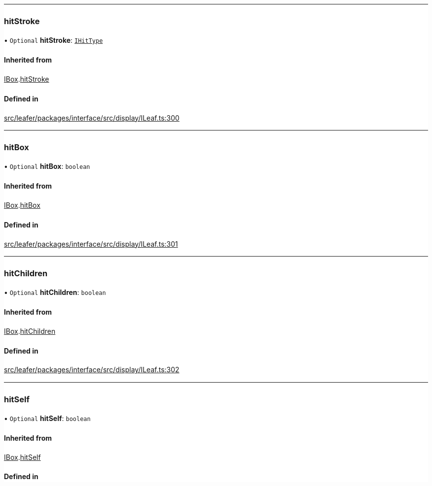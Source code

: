 ___

### hitStroke

• `Optional` **hitStroke**: [`IHitType`](../modules.md#ihittype)

#### Inherited from

[IBox](IBox.md).[hitStroke](IBox.md#hitstroke)

#### Defined in

[src/leafer/packages/interface/src/display/ILeaf.ts:300](https://github.com/leaferjs/leafer/blob/9496e2973fd92c147ae5dbbf3c11ffcd5991c0f1/packages/interface/src/display/ILeaf.ts#L300)

___

### hitBox

• `Optional` **hitBox**: `boolean`

#### Inherited from

[IBox](IBox.md).[hitBox](IBox.md#hitbox)

#### Defined in

[src/leafer/packages/interface/src/display/ILeaf.ts:301](https://github.com/leaferjs/leafer/blob/9496e2973fd92c147ae5dbbf3c11ffcd5991c0f1/packages/interface/src/display/ILeaf.ts#L301)

___

### hitChildren

• `Optional` **hitChildren**: `boolean`

#### Inherited from

[IBox](IBox.md).[hitChildren](IBox.md#hitchildren)

#### Defined in

[src/leafer/packages/interface/src/display/ILeaf.ts:302](https://github.com/leaferjs/leafer/blob/9496e2973fd92c147ae5dbbf3c11ffcd5991c0f1/packages/interface/src/display/ILeaf.ts#L302)

___

### hitSelf

• `Optional` **hitSelf**: `boolean`

#### Inherited from

[IBox](IBox.md).[hitSelf](IBox.md#hitself)

#### Defined in
